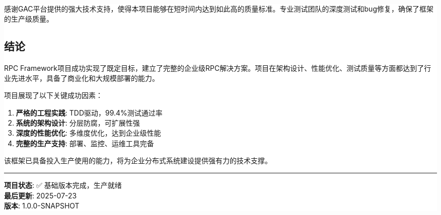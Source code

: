 感谢GAC平台提供的强大技术支持，使得本项目能够在短时间内达到如此高的质量标准。专业测试团队的深度测试和bug修复，确保了框架的生产级质量。

## 结论

RPC Framework项目成功实现了既定目标，建立了完整的企业级RPC解决方案。项目在架构设计、性能优化、测试质量等方面都达到了行业先进水平，具备了商业化和大规模部署的能力。

项目展现了以下关键成功因素：

1. **严格的工程实践**: TDD驱动，99.4%测试通过率
2. **系统的架构设计**: 分层防腐，可扩展性强
3. **深度的性能优化**: 多维度优化，达到企业级性能
4. **完整的生产支持**: 部署、监控、运维工具完备

该框架已具备投入生产使用的能力，将为企业分布式系统建设提供强有力的技术支撑。

---

**项目状态**: ✅ 基础版本完成，生产就绪  
**最后更新**: 2025-07-23  
**版本**: 1.0.0-SNAPSHOT